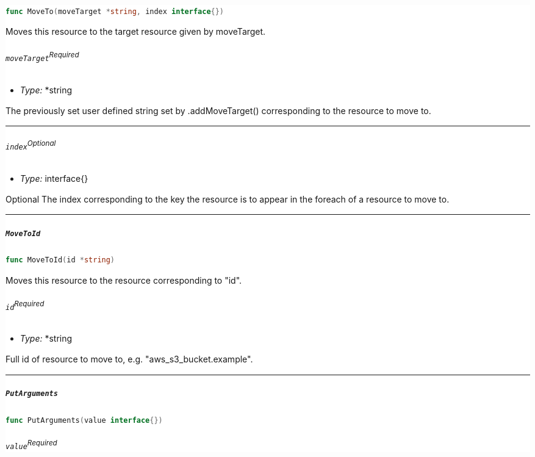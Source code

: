 ```go
func MoveTo(moveTarget *string, index interface{})
```

Moves this resource to the target resource given by moveTarget.

###### `moveTarget`<sup>Required</sup> <a name="moveTarget" id="@cdktf/provider-snowflake.procedureScala.ProcedureScala.moveTo.parameter.moveTarget"></a>

- *Type:* *string

The previously set user defined string set by .addMoveTarget() corresponding to the resource to move to.

---

###### `index`<sup>Optional</sup> <a name="index" id="@cdktf/provider-snowflake.procedureScala.ProcedureScala.moveTo.parameter.index"></a>

- *Type:* interface{}

Optional The index corresponding to the key the resource is to appear in the foreach of a resource to move to.

---

##### `MoveToId` <a name="MoveToId" id="@cdktf/provider-snowflake.procedureScala.ProcedureScala.moveToId"></a>

```go
func MoveToId(id *string)
```

Moves this resource to the resource corresponding to "id".

###### `id`<sup>Required</sup> <a name="id" id="@cdktf/provider-snowflake.procedureScala.ProcedureScala.moveToId.parameter.id"></a>

- *Type:* *string

Full id of resource to move to, e.g. "aws_s3_bucket.example".

---

##### `PutArguments` <a name="PutArguments" id="@cdktf/provider-snowflake.procedureScala.ProcedureScala.putArguments"></a>

```go
func PutArguments(value interface{})
```

###### `value`<sup>Required</sup> <a name="value" id="@cdktf/provider-snowflake.procedureScala.ProcedureScala.putArguments.parameter.value"></a>
